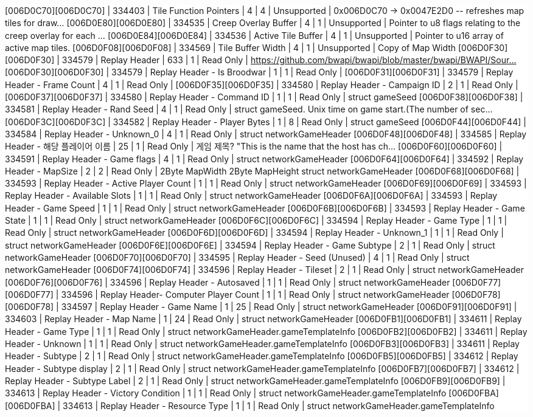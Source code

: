 [006D0C70][006D0C70] | 334403 | Tile Function Pointers | 4 | 4 | Unsupported  | 0x006D0C70 -> 0x0047E2D0 -- refreshes map tiles for draw…
[006D0E80][006D0E80] | 334535 | Creep Overlay Buffer | 4 | 1 | Unsupported  | Pointer to u8 flags relating to the creep overlay for each …
[006D0E84][006D0E84] | 334536 | Active Tile Buffer | 4 | 1 | Unsupported  | Pointer to u16 array of active map tiles.
[006D0F08][006D0F08] | 334569 | Tile Buffer Width | 4 | 1 | Unsupported  | Copy of Map Width
[006D0F30][006D0F30] | 334579 | Replay Header | 633 | 1 | Read Only  | https://github.com/bwapi/bwapi/blob/master/bwapi/BWAPI/Sour…
[006D0F30][006D0F30] | 334579 | Replay Header - Is Broodwar | 1 | 1 | Read Only  | 
[006D0F31][006D0F31] | 334579 | Replay Header - Frame Count | 4 | 1 | Read Only  | 
[006D0F35][006D0F35] | 334580 | Replay Header - Campaign ID | 2 | 1 | Read Only  | 
[006D0F37][006D0F37] | 334580 | Replay Header - Command ID | 1 | 1 | Read Only  | struct gameSeed
[006D0F38][006D0F38] | 334581 | Replay Header - Rand Seed | 4 | 1 | Read Only  | struct gameSeed. Unix time on game start.(The number of sec…
[006D0F3C][006D0F3C] | 334582 | Replay Header - Player Bytes | 1 | 8 | Read Only  | struct gameSeed
[006D0F44][006D0F44] | 334584 | Replay Header - Unknown_0 | 4 | 1 | Read Only  | struct networkGameHeader
[006D0F48][006D0F48] | 334585 | Replay Header - 해당 플레이어 이름 | 25 | 1 | Read Only  | 게임 제목? "This is the name that the host has ch…
[006D0F60][006D0F60] | 334591 | Replay Header - Game flags | 4 | 1 | Read Only  | struct networkGameHeader
[006D0F64][006D0F64] | 334592 | Replay Header - MapSize | 2 | 2 | Read Only  | 2Byte MapWidth 2Byte MapHeight struct networkGameHeader
[006D0F68][006D0F68] | 334593 | Replay Header - Active Player Count | 1 | 1 | Read Only  | struct networkGameHeader
[006D0F69][006D0F69] | 334593 | Replay Header - Available Slots | 1 | 1 | Read Only  | struct networkGameHeader
[006D0F6A][006D0F6A] | 334593 | Replay Header - Game Speed | 1 | 1 | Read Only  | struct networkGameHeader
[006D0F6B][006D0F6B] | 334593 | Replay Header - Game State | 1 | 1 | Read Only  | struct networkGameHeader
[006D0F6C][006D0F6C] | 334594 | Replay Header - Game Type | 1 | 1 | Read Only  | struct networkGameHeader
[006D0F6D][006D0F6D] | 334594 | Replay Header - Unknown_1 | 1 | 1 | Read Only  | struct networkGameHeader
[006D0F6E][006D0F6E] | 334594 | Replay Header - Game Subtype | 2 | 1 | Read Only  | struct networkGameHeader
[006D0F70][006D0F70] | 334595 | Replay Header - Seed (Unused) | 4 | 1 | Read Only  | struct networkGameHeader
[006D0F74][006D0F74] | 334596 | Replay Header - Tileset | 2 | 1 | Read Only  | struct networkGameHeader
[006D0F76][006D0F76] | 334596 | Replay Header - Autosaved | 1 | 1 | Read Only  | struct networkGameHeader
[006D0F77][006D0F77] | 334596 | Replay Header- Computer Player Count | 1 | 1 | Read Only  | struct networkGameHeader
[006D0F78][006D0F78] | 334597 | Replay Header - Game Name | 1 | 25 | Read Only  | struct networkGameHeader
[006D0F91][006D0F91] | 334603 | Replay Header - Map Name | 1 | 24 | Read Only  | struct networkGameHeader
[006D0FB1][006D0FB1] | 334611 | Replay Header - Game Type | 1 | 1 | Read Only  | struct networkGameHeader.gameTemplateInfo
[006D0FB2][006D0FB2] | 334611 | Replay Header - Unknown | 1 | 1 | Read Only  | struct networkGameHeader.gameTemplateInfo
[006D0FB3][006D0FB3] | 334611 | Replay Header - Subtype | 2 | 1 | Read Only  | struct networkGameHeader.gameTemplateInfo
[006D0FB5][006D0FB5] | 334612 | Replay Header - Subtype display | 2 | 1 | Read Only  | struct networkGameHeader.gameTemplateInfo
[006D0FB7][006D0FB7] | 334612 | Replay Header - Subtype Label | 2 | 1 | Read Only  | struct networkGameHeader.gameTemplateInfo
[006D0FB9][006D0FB9] | 334613 | Replay Header - Victory Condition | 1 | 1 | Read Only  | struct networkGameHeader.gameTemplateInfo
[006D0FBA][006D0FBA] | 334613 | Replay Header - Resource Type | 1 | 1 | Read Only  | struct networkGameHeader.gameTemplateInfo